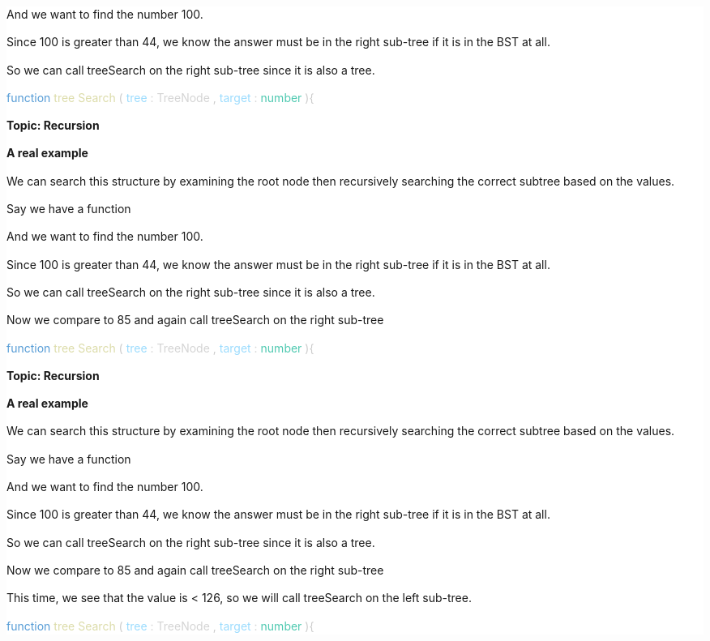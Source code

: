 And we want to find the number 100\.

Since 100 is greater than 44\, we know the answer must be in the right sub\-tree if it is in the BST at all\.

So we can call treeSearch on the right sub\-tree since it is also a tree\.

<span style="color:#569CD6">function</span>  <span style="color:#CCCCCC"> </span>  <span style="color:#DCDCAA">tree</span>  <span style="color:#DCDCAA">Search</span>  <span style="color:#CCCCCC">\(</span>  <span style="color:#9CDCFE">tree</span>  <span style="color:#D4D4D4">: </span>  <span style="color:#D4D4D4">TreeNode</span>  <span style="color:#CCCCCC">\, </span>  <span style="color:#9CDCFE">target</span>  <span style="color:#D4D4D4">:</span>  <span style="color:#CCCCCC"> </span>  <span style="color:#4EC9B0">number</span>  <span style="color:#CCCCCC">\)\{</span>

__Topic: Recursion__

__A real example__

We can search this structure by examining the root node then recursively searching the correct subtree based on the values\.

Say we have a function

And we want to find the number 100\.

Since 100 is greater than 44\, we know the answer must be in the right sub\-tree if it is in the BST at all\.

So we can call treeSearch on the right sub\-tree since it is also a tree\.

Now we compare to 85 and again call treeSearch on the right sub\-tree

<span style="color:#569CD6">function</span>  <span style="color:#CCCCCC"> </span>  <span style="color:#DCDCAA">tree</span>  <span style="color:#DCDCAA">Search</span>  <span style="color:#CCCCCC">\(</span>  <span style="color:#9CDCFE">tree</span>  <span style="color:#D4D4D4">: </span>  <span style="color:#D4D4D4">TreeNode</span>  <span style="color:#CCCCCC">\, </span>  <span style="color:#9CDCFE">target</span>  <span style="color:#D4D4D4">:</span>  <span style="color:#CCCCCC"> </span>  <span style="color:#4EC9B0">number</span>  <span style="color:#CCCCCC">\)\{</span>

__Topic: Recursion__

__A real example__

We can search this structure by examining the root node then recursively searching the correct subtree based on the values\.

Say we have a function

And we want to find the number 100\.

Since 100 is greater than 44\, we know the answer must be in the right sub\-tree if it is in the BST at all\.

So we can call treeSearch on the right sub\-tree since it is also a tree\.

Now we compare to 85 and again call treeSearch on the right sub\-tree

This time\, we see that the value is < 126\, so we will call treeSearch on the left sub\-tree\.

<span style="color:#569CD6">function</span>  <span style="color:#CCCCCC"> </span>  <span style="color:#DCDCAA">tree</span>  <span style="color:#DCDCAA">Search</span>  <span style="color:#CCCCCC">\(</span>  <span style="color:#9CDCFE">tree</span>  <span style="color:#D4D4D4">: </span>  <span style="color:#D4D4D4">TreeNode</span>  <span style="color:#CCCCCC">\, </span>  <span style="color:#9CDCFE">target</span>  <span style="color:#D4D4D4">:</span>  <span style="color:#CCCCCC"> </span>  <span style="color:#4EC9B0">number</span>  <span style="color:#CCCCCC">\)\{</span>

